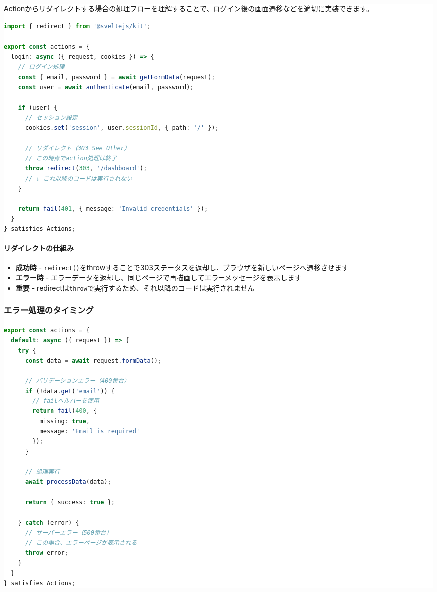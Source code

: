 Actionからリダイレクトする場合の処理フローを理解することで、ログイン後の画面遷移などを適切に実装できます。

```typescript
import { redirect } from '@sveltejs/kit';

export const actions = {
  login: async ({ request, cookies }) => {
    // ログイン処理
    const { email, password } = await getFormData(request);
    const user = await authenticate(email, password);

    if (user) {
      // セッション設定
      cookies.set('session', user.sessionId, { path: '/' });

      // リダイレクト（303 See Other）
      // この時点でaction処理は終了
      throw redirect(303, '/dashboard');
      // ↓ これ以降のコードは実行されない
    }

    return fail(401, { message: 'Invalid credentials' });
  }
} satisfies Actions;
```

<Mermaid diagram={redirectFlowDiagram} />

#### リダイレクトの仕組み
- **成功時** - `redirect()`をthrowすることで303ステータスを返却し、ブラウザを新しいページへ遷移させます
- **エラー時** - エラーデータを返却し、同じページで再描画してエラーメッセージを表示します
- **重要** - redirectは`throw`で実行するため、それ以降のコードは実行されません

### エラー処理のタイミング

```typescript
export const actions = {
  default: async ({ request }) => {
    try {
      const data = await request.formData();

      // バリデーションエラー（400番台）
      if (!data.get('email')) {
        // failヘルパーを使用
        return fail(400, {
          missing: true,
          message: 'Email is required'
        });
      }

      // 処理実行
      await processData(data);

      return { success: true };

    } catch (error) {
      // サーバーエラー（500番台）
      // この場合、エラーページが表示される
      throw error;
    }
  }
} satisfies Actions;
```
